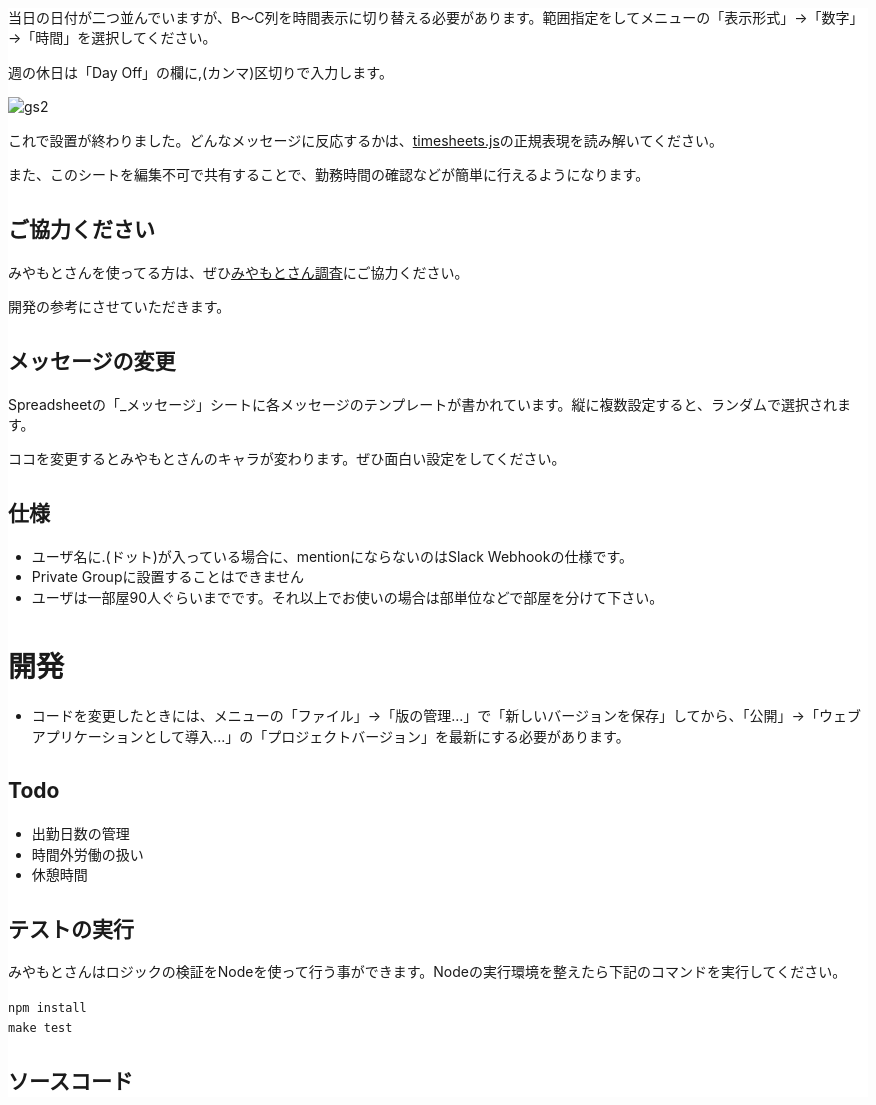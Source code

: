 当日の日付が二つ並んでいますが、B〜C列を時間表示に切り替える必要があります。範囲指定をしてメニューの「表示形式」→「数字」→「時間」を選択してください。

週の休日は「Day Off」の欄に,(カンマ)区切りで入力します。

![gs2](https://raw.githubusercontent.com/masuidrive/miyamoto/master/docs/images/gs2.png)

これで設置が終わりました。どんなメッセージに反応するかは、[timesheets.js](https://github.com/masuidrive/miyamoto/blob/master/scripts/timesheets.js#L29)の正規表現を読み解いてください。

また、このシートを編集不可で共有することで、勤務時間の確認などが簡単に行えるようになります。

## ご協力ください

みやもとさんを使ってる方は、ぜひ[みやもとさん調査](https://docs.google.com/forms/d/1Rnis14t2OImkwvfOc2L0B3GmvByxu6jVRoAcxJLY1tc/viewform?usp=send_form)にご協力ください。

開発の参考にさせていただきます。


## メッセージの変更

Spreadsheetの「_メッセージ」シートに各メッセージのテンプレートが書かれています。縦に複数設定すると、ランダムで選択されます。

ココを変更するとみやもとさんのキャラが変わります。ぜひ面白い設定をしてください。


## 仕様

- ユーザ名に.(ドット)が入っている場合に、mentionにならないのはSlack Webhookの仕様です。
- Private Groupに設置することはできません
- ユーザは一部屋90人ぐらいまでです。それ以上でお使いの場合は部単位などで部屋を分けて下さい。

# 開発

- コードを変更したときには、メニューの「ファイル」→「版の管理...」で「新しいバージョンを保存」してから、「公開」→「ウェブアプリケーションとして導入...」の「プロジェクトバージョン」を最新にする必要があります。


## Todo

- 出勤日数の管理
- 時間外労働の扱い
- 休憩時間


## テストの実行

みやもとさんはロジックの検証をNodeを使って行う事ができます。Nodeの実行環境を整えたら下記のコマンドを実行してください。

```
npm install
make test
```

## ソースコード
